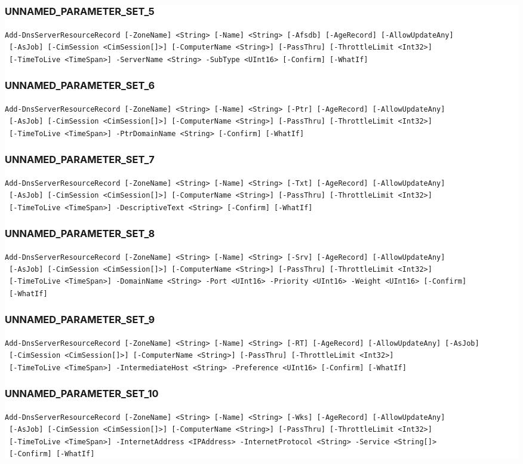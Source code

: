 ### UNNAMED_PARAMETER_SET_5
```
Add-DnsServerResourceRecord [-ZoneName] <String> [-Name] <String> [-Afsdb] [-AgeRecord] [-AllowUpdateAny]
 [-AsJob] [-CimSession <CimSession[]>] [-ComputerName <String>] [-PassThru] [-ThrottleLimit <Int32>]
 [-TimeToLive <TimeSpan>] -ServerName <String> -SubType <UInt16> [-Confirm] [-WhatIf]
```

### UNNAMED_PARAMETER_SET_6
```
Add-DnsServerResourceRecord [-ZoneName] <String> [-Name] <String> [-Ptr] [-AgeRecord] [-AllowUpdateAny]
 [-AsJob] [-CimSession <CimSession[]>] [-ComputerName <String>] [-PassThru] [-ThrottleLimit <Int32>]
 [-TimeToLive <TimeSpan>] -PtrDomainName <String> [-Confirm] [-WhatIf]
```

### UNNAMED_PARAMETER_SET_7
```
Add-DnsServerResourceRecord [-ZoneName] <String> [-Name] <String> [-Txt] [-AgeRecord] [-AllowUpdateAny]
 [-AsJob] [-CimSession <CimSession[]>] [-ComputerName <String>] [-PassThru] [-ThrottleLimit <Int32>]
 [-TimeToLive <TimeSpan>] -DescriptiveText <String> [-Confirm] [-WhatIf]
```

### UNNAMED_PARAMETER_SET_8
```
Add-DnsServerResourceRecord [-ZoneName] <String> [-Name] <String> [-Srv] [-AgeRecord] [-AllowUpdateAny]
 [-AsJob] [-CimSession <CimSession[]>] [-ComputerName <String>] [-PassThru] [-ThrottleLimit <Int32>]
 [-TimeToLive <TimeSpan>] -DomainName <String> -Port <UInt16> -Priority <UInt16> -Weight <UInt16> [-Confirm]
 [-WhatIf]
```

### UNNAMED_PARAMETER_SET_9
```
Add-DnsServerResourceRecord [-ZoneName] <String> [-Name] <String> [-RT] [-AgeRecord] [-AllowUpdateAny] [-AsJob]
 [-CimSession <CimSession[]>] [-ComputerName <String>] [-PassThru] [-ThrottleLimit <Int32>]
 [-TimeToLive <TimeSpan>] -IntermediateHost <String> -Preference <UInt16> [-Confirm] [-WhatIf]
```

### UNNAMED_PARAMETER_SET_10
```
Add-DnsServerResourceRecord [-ZoneName] <String> [-Name] <String> [-Wks] [-AgeRecord] [-AllowUpdateAny]
 [-AsJob] [-CimSession <CimSession[]>] [-ComputerName <String>] [-PassThru] [-ThrottleLimit <Int32>]
 [-TimeToLive <TimeSpan>] -InternetAddress <IPAddress> -InternetProtocol <String> -Service <String[]>
 [-Confirm] [-WhatIf]
```

